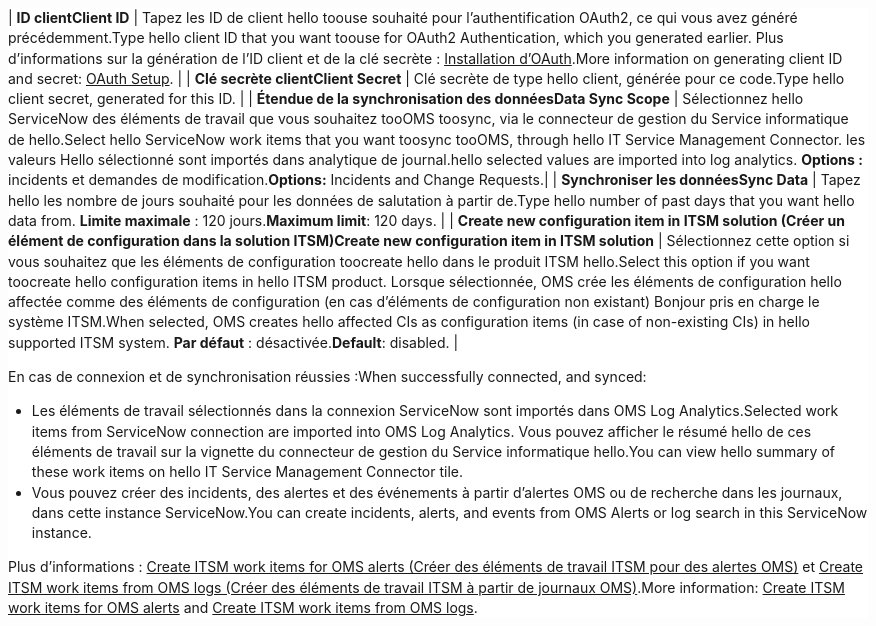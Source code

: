 | <span data-ttu-id="a58b6-254">**ID client**</span><span class="sxs-lookup"><span data-stu-id="a58b6-254">**Client ID**</span></span>   | <span data-ttu-id="a58b6-255">Tapez les ID de client hello toouse souhaité pour l’authentification OAuth2, ce qui vous avez généré précédemment.</span><span class="sxs-lookup"><span data-stu-id="a58b6-255">Type hello client ID that you want toouse for OAuth2 Authentication, which you generated earlier.</span></span>  <span data-ttu-id="a58b6-256">Plus d’informations sur la génération de l’ID client et de la clé secrète : [Installation d’OAuth](http://wiki.servicenow.com/index.php?title=OAuth_Setup).</span><span class="sxs-lookup"><span data-stu-id="a58b6-256">More information on generating client ID and secret:   [OAuth Setup](http://wiki.servicenow.com/index.php?title=OAuth_Setup).</span></span> |
| <span data-ttu-id="a58b6-257">**Clé secrète client**</span><span class="sxs-lookup"><span data-stu-id="a58b6-257">**Client Secret**</span></span>   | <span data-ttu-id="a58b6-258">Clé secrète de type hello client, générée pour ce code.</span><span class="sxs-lookup"><span data-stu-id="a58b6-258">Type hello client secret, generated for this ID.</span></span>   |
| <span data-ttu-id="a58b6-259">**Étendue de la synchronisation des données**</span><span class="sxs-lookup"><span data-stu-id="a58b6-259">**Data Sync Scope**</span></span>   | <span data-ttu-id="a58b6-260">Sélectionnez hello ServiceNow des éléments de travail que vous souhaitez tooOMS toosync, via le connecteur de gestion du Service informatique de hello.</span><span class="sxs-lookup"><span data-stu-id="a58b6-260">Select hello ServiceNow work items that you want toosync tooOMS, through hello IT Service Management Connector.</span></span>  <span data-ttu-id="a58b6-261">les valeurs Hello sélectionné sont importés dans analytique de journal.</span><span class="sxs-lookup"><span data-stu-id="a58b6-261">hello selected values are imported into log analytics.</span></span>   <span data-ttu-id="a58b6-262">**Options :** incidents et demandes de modification.</span><span class="sxs-lookup"><span data-stu-id="a58b6-262">**Options:**  Incidents and Change Requests.</span></span>|
| <span data-ttu-id="a58b6-263">**Synchroniser les données**</span><span class="sxs-lookup"><span data-stu-id="a58b6-263">**Sync Data**</span></span> | <span data-ttu-id="a58b6-264">Tapez hello les nombre de jours souhaité pour les données de salutation à partir de.</span><span class="sxs-lookup"><span data-stu-id="a58b6-264">Type hello number of past days that you want hello data from.</span></span> <span data-ttu-id="a58b6-265">**Limite maximale** : 120 jours.</span><span class="sxs-lookup"><span data-stu-id="a58b6-265">**Maximum limit**: 120 days.</span></span> |
| <span data-ttu-id="a58b6-266">**Create new configuration item in ITSM solution (Créer un élément de configuration dans la solution ITSM)**</span><span class="sxs-lookup"><span data-stu-id="a58b6-266">**Create new configuration item in ITSM solution**</span></span> | <span data-ttu-id="a58b6-267">Sélectionnez cette option si vous souhaitez que les éléments de configuration toocreate hello dans le produit ITSM hello.</span><span class="sxs-lookup"><span data-stu-id="a58b6-267">Select this option if you want toocreate hello configuration items in hello ITSM product.</span></span> <span data-ttu-id="a58b6-268">Lorsque sélectionnée, OMS crée les éléments de configuration hello affectée comme des éléments de configuration (en cas d’éléments de configuration non existant) Bonjour pris en charge le système ITSM.</span><span class="sxs-lookup"><span data-stu-id="a58b6-268">When selected, OMS creates hello affected CIs as configuration items (in case of non-existing CIs) in hello supported ITSM system.</span></span> <span data-ttu-id="a58b6-269">**Par défaut** : désactivée.</span><span class="sxs-lookup"><span data-stu-id="a58b6-269">**Default**: disabled.</span></span> |


<span data-ttu-id="a58b6-270">En cas de connexion et de synchronisation réussies :</span><span class="sxs-lookup"><span data-stu-id="a58b6-270">When successfully connected, and synced:</span></span>

- <span data-ttu-id="a58b6-271">Les éléments de travail sélectionnés dans la connexion ServiceNow sont importés dans OMS Log Analytics.</span><span class="sxs-lookup"><span data-stu-id="a58b6-271">Selected work items from ServiceNow connection are imported into OMS Log Analytics.</span></span>  <span data-ttu-id="a58b6-272">Vous pouvez afficher le résumé hello de ces éléments de travail sur la vignette du connecteur de gestion du Service informatique hello.</span><span class="sxs-lookup"><span data-stu-id="a58b6-272">You can view hello summary of these work items on hello IT Service Management Connector tile.</span></span>
- <span data-ttu-id="a58b6-273">Vous pouvez créer des incidents, des alertes et des événements à partir d’alertes OMS ou de recherche dans les journaux, dans cette instance ServiceNow.</span><span class="sxs-lookup"><span data-stu-id="a58b6-273">You can create incidents, alerts, and events from OMS Alerts or log search in this ServiceNow instance.</span></span>  


<span data-ttu-id="a58b6-274">Plus d’informations : [Create ITSM work items for OMS alerts (Créer des éléments de travail ITSM pour des alertes OMS)](log-analytics-itsmc-overview.md#create-itsm-work-items-for-oms-alerts) et [Create ITSM work items from OMS logs (Créer des éléments de travail ITSM à partir de journaux OMS)](log-analytics-itsmc-overview.md#create-itsm-work-items-from-oms-logs).</span><span class="sxs-lookup"><span data-stu-id="a58b6-274">More information: [Create ITSM work items for OMS alerts](log-analytics-itsmc-overview.md#create-itsm-work-items-for-oms-alerts) and [Create ITSM work items from OMS logs](log-analytics-itsmc-overview.md#create-itsm-work-items-from-oms-logs).</span></span>
